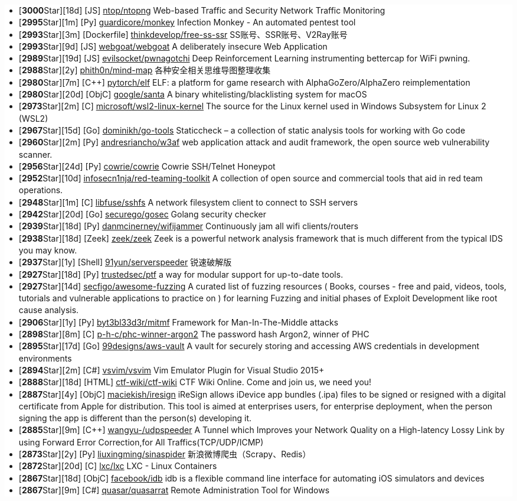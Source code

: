 - [**3000**Star][18d] [JS] [ntop/ntopng](https://github.com/ntop/ntopng) Web-based Traffic and Security Network Traffic Monitoring
- [**2995**Star][1m] [Py] [guardicore/monkey](https://github.com/guardicore/monkey) Infection Monkey - An automated pentest tool
- [**2993**Star][3m] [Dockerfile] [thinkdevelop/free-ss-ssr](https://github.com/thinkdevelop/free-ss-ssr) SS账号、SSR账号、V2Ray账号
- [**2993**Star][9d] [JS] [webgoat/webgoat](https://github.com/webgoat/webgoat) A deliberately insecure Web Application
- [**2989**Star][19d] [JS] [evilsocket/pwnagotchi](https://github.com/evilsocket/pwnagotchi)  Deep Reinforcement Learning instrumenting bettercap for WiFi pwning.
- [**2988**Star][2y] [phith0n/mind-map](https://github.com/phith0n/mind-map) 各种安全相关思维导图整理收集
- [**2980**Star][7m] [C++] [pytorch/elf](https://github.com/pytorch/elf) ELF: a platform for game research with AlphaGoZero/AlphaZero reimplementation
- [**2980**Star][20d] [ObjC] [google/santa](https://github.com/google/santa) A binary whitelisting/blacklisting system for macOS
- [**2973**Star][2m] [C] [microsoft/wsl2-linux-kernel](https://github.com/microsoft/wsl2-linux-kernel) The source for the Linux kernel used in Windows Subsystem for Linux 2 (WSL2)
- [**2967**Star][15d] [Go] [dominikh/go-tools](https://github.com/dominikh/go-tools) Staticcheck – a collection of static analysis tools for working with Go code
- [**2960**Star][2m] [Py] [andresriancho/w3af](https://github.com/andresriancho/w3af) web application attack and audit framework, the open source web vulnerability scanner.
- [**2956**Star][24d] [Py] [cowrie/cowrie](https://github.com/cowrie/cowrie) Cowrie SSH/Telnet Honeypot
- [**2952**Star][10d] [infosecn1nja/red-teaming-toolkit](https://github.com/infosecn1nja/red-teaming-toolkit) A collection of open source and commercial tools that aid in red team operations.
- [**2948**Star][1m] [C] [libfuse/sshfs](https://github.com/libfuse/sshfs) A network filesystem client to connect to SSH servers
- [**2942**Star][20d] [Go] [securego/gosec](https://github.com/securego/gosec) Golang security checker
- [**2939**Star][18d] [Py] [danmcinerney/wifijammer](https://github.com/danmcinerney/wifijammer) Continuously jam all wifi clients/routers
- [**2938**Star][18d] [Zeek] [zeek/zeek](https://github.com/zeek/zeek) Zeek is a powerful network analysis framework that is much different from the typical IDS you may know.
- [**2937**Star][1y] [Shell] [91yun/serverspeeder](https://github.com/91yun/serverspeeder) 锐速破解版
- [**2927**Star][18d] [Py] [trustedsec/ptf](https://github.com/trustedsec/ptf) a way for modular support for up-to-date tools.
- [**2927**Star][14d] [secfigo/awesome-fuzzing](https://github.com/secfigo/awesome-fuzzing) A curated list of fuzzing resources ( Books, courses - free and paid, videos, tools, tutorials and vulnerable applications to practice on ) for learning Fuzzing and initial phases of Exploit Development like root cause analysis.
- [**2906**Star][1y] [Py] [byt3bl33d3r/mitmf](https://github.com/byt3bl33d3r/mitmf) Framework for Man-In-The-Middle attacks
- [**2898**Star][8m] [C] [p-h-c/phc-winner-argon2](https://github.com/p-h-c/phc-winner-argon2) The password hash Argon2, winner of PHC
- [**2895**Star][17d] [Go] [99designs/aws-vault](https://github.com/99designs/aws-vault) A vault for securely storing and accessing AWS credentials in development environments
- [**2894**Star][2m] [C#] [vsvim/vsvim](https://github.com/VsVim/VsVim) Vim Emulator Plugin for Visual Studio 2015+
- [**2888**Star][18d] [HTML] [ctf-wiki/ctf-wiki](https://github.com/ctf-wiki/ctf-wiki) CTF Wiki Online. Come and join us, we need you!
- [**2887**Star][4y] [ObjC] [maciekish/iresign](https://github.com/maciekish/iresign) iReSign allows iDevice app bundles (.ipa) files to be signed or resigned with a digital certificate from Apple for distribution. This tool is aimed at enterprises users, for enterprise deployment, when the person signing the app is different than the person(s) developing it.
- [**2885**Star][9m] [C++] [wangyu-/udpspeeder](https://github.com/wangyu-/udpspeeder) A Tunnel which Improves your Network Quality on a High-latency Lossy Link by using Forward Error Correction,for All Traffics(TCP/UDP/ICMP)
- [**2873**Star][2y] [Py] [liuxingming/sinaspider](https://github.com/liuxingming/sinaspider) 新浪微博爬虫（Scrapy、Redis）
- [**2872**Star][20d] [C] [lxc/lxc](https://github.com/lxc/lxc) LXC - Linux Containers
- [**2867**Star][18d] [ObjC] [facebook/idb](https://github.com/facebook/idb) idb is a flexible command line interface for automating iOS simulators and devices
- [**2867**Star][9m] [C#] [quasar/quasarrat](https://github.com/quasar/quasarrat) Remote Administration Tool for Windows